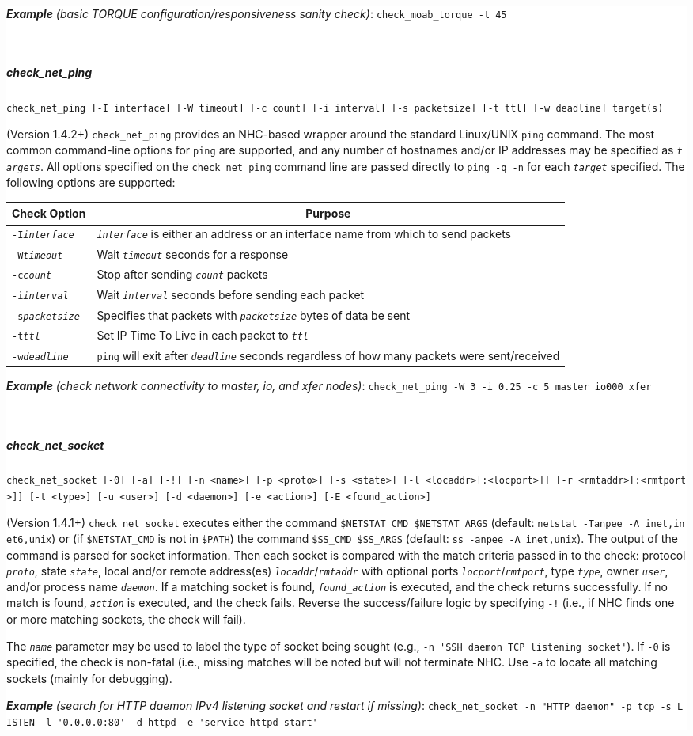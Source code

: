 _**Example** (basic TORQUE configuration/responsiveness sanity check)_:  `check_moab_torque -t 45`


<br />


##### check_net_ping
`check_net_ping [-I interface] [-W timeout] [-c count] [-i interval] [-s packetsize] [-t ttl] [-w deadline] target(s)`

(Version 1.4.2+) `check_net_ping` provides an NHC-based wrapper around the standard Linux/UNIX `ping` command.  The most common command-line options for `ping` are supported, and any number of hostnames and/or IP addresses may be specified as _`targets`_.  All options specified on the `check_net_ping` command line are passed directly to `ping -q -n` for each _`target`_ specified.  The following options are supported:

| **Check&nbsp;Option** | **Purpose** |
| ---------------- | ----------- |
| `-I`_`interface`_ | _`interface`_ is either an address or an interface name from which to send packets |
| `-W`_`timeout`_ | Wait _`timeout`_ seconds for a response |
| `-c`_`count`_ | Stop after sending _`count`_ packets |
| `-i`_`interval`_ | Wait _`interval`_ seconds before sending each packet |
| `-s`_`packetsize`_ | Specifies that packets with _`packetsize`_ bytes of data be sent |
| `-t`_`ttl`_ | Set IP Time To Live in each packet to _`ttl`_ |
| `-w`_`deadline`_ | `ping` will exit after _`deadline`_ seconds regardless of how many packets were sent/received |

_**Example** (check network connectivity to master, io, and xfer nodes)_:  `check_net_ping -W 3 -i 0.25 -c 5 master io000 xfer`


<br />


##### check_net_socket
`check_net_socket [-0] [-a] [-!] [-n <name>] [-p <proto>] [-s <state>] [-l <locaddr>[:<locport>]] [-r <rmtaddr>[:<rmtport>]] [-t <type>] [-u <user>] [-d <daemon>] [-e <action>] [-E <found_action>]`

(Version 1.4.1+) `check_net_socket` executes either the command `$NETSTAT_CMD $NETSTAT_ARGS` (default:  `netstat -Tanpee -A inet,inet6,unix`) or (if `$NETSTAT_CMD` is not in `$PATH`) the command `$SS_CMD $SS_ARGS` (default:  `ss -anpee -A inet,unix`).  The output of the command is parsed for socket information.  Then each socket is compared with the match criteria passed in to the check:  protocol _`proto`_, state _`state`_, local and/or remote address(es) _`locaddr`_/_`rmtaddr`_ with optional ports _`locport`_/_`rmtport`_, type _`type`_, owner _`user`_, and/or process name _`daemon`_.  If a matching socket is found, _`found_action`_ is executed, and the check returns successfully.  If no match is found, _`action`_ is executed, and the check fails.  Reverse the success/failure logic by specifying `-!` (i.e., if NHC finds one or more matching sockets, the check will fail).

The _`name`_ parameter may be used to label the type of socket being sought (e.g., `-n 'SSH daemon TCP listening socket'`).  If `-0` is specified, the check is non-fatal (i.e., missing matches will be noted but will not terminate NHC.  Use `-a` to locate all matching sockets (mainly for debugging).

_**Example** (search for HTTP daemon IPv4 listening socket and restart if missing)_:  `check_net_socket -n "HTTP daemon" -p tcp -s LISTEN -l '0.0.0.0:80' -d httpd -e 'service httpd start'`

